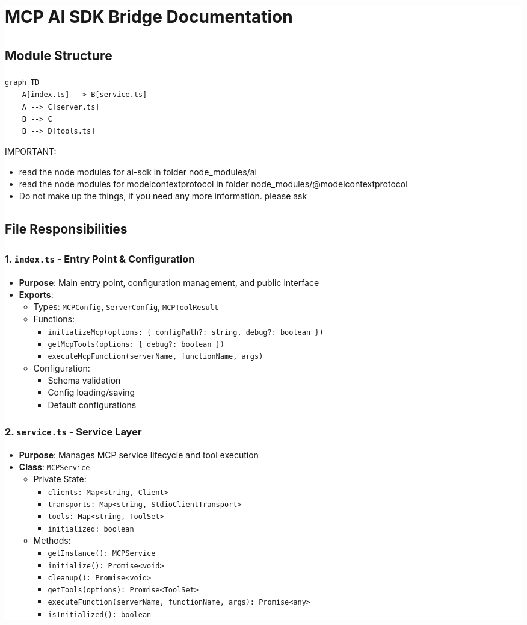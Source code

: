 # MCP AI SDK Bridge Documentation

## Module Structure

```mermaid
graph TD
    A[index.ts] --> B[service.ts]
    A --> C[server.ts]
    B --> C
    B --> D[tools.ts]
```

IMPORTANT:

- read the node modules for ai-sdk in folder node_modules/ai
- read the node modules for modelcontextprotocol in folder node_modules/@modelcontextprotocol
- Do not make up the things, if you need any more information. please ask

## File Responsibilities

### 1. `index.ts` - Entry Point & Configuration

- **Purpose**: Main entry point, configuration management, and public interface
- **Exports**:
  - Types: `MCPConfig`, `ServerConfig`, `MCPToolResult`
  - Functions:
    - `initializeMcp(options: { configPath?: string, debug?: boolean })`
    - `getMcpTools(options: { debug?: boolean })`
    - `executeMcpFunction(serverName, functionName, args)`
  - Configuration:
    - Schema validation
    - Config loading/saving
    - Default configurations

### 2. `service.ts` - Service Layer

- **Purpose**: Manages MCP service lifecycle and tool execution
- **Class**: `MCPService`
  - Private State:
    - `clients: Map<string, Client>`
    - `transports: Map<string, StdioClientTransport>`
    - `tools: Map<string, ToolSet>`
    - `initialized: boolean`
  - Methods:
    - `getInstance(): MCPService`
    - `initialize(): Promise<void>`
    - `cleanup(): Promise<void>`
    - `getTools(options): Promise<ToolSet>`
    - `executeFunction(serverName, functionName, args): Promise<any>`
    - `isInitialized(): boolean`
